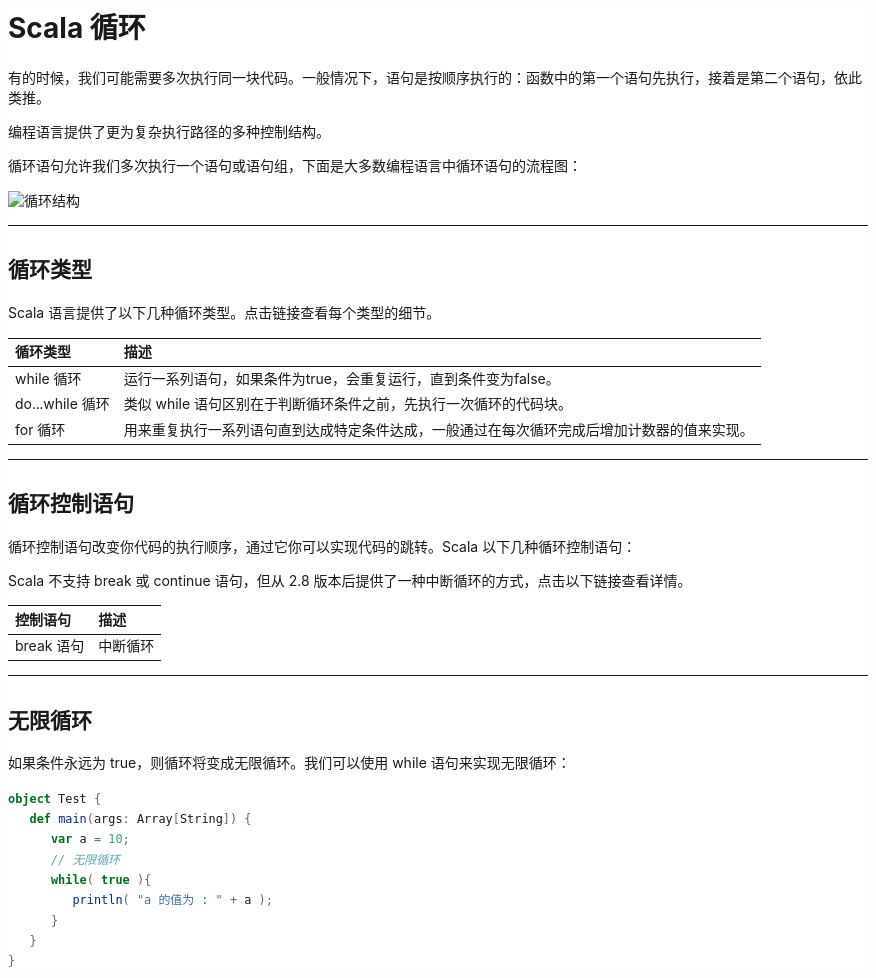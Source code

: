 # Scala 循环

有的时候，我们可能需要多次执行同一块代码。一般情况下，语句是按顺序执行的：函数中的第一个语句先执行，接着是第二个语句，依此类推。

编程语言提供了更为复杂执行路径的多种控制结构。

循环语句允许我们多次执行一个语句或语句组，下面是大多数编程语言中循环语句的流程图：

![循环结构](https://lwy-picgo-img.oss-cn-beijing.aliyuncs.com/img20210119151748.png)

------

## 循环类型

Scala 语言提供了以下几种循环类型。点击链接查看每个类型的细节。

| 循环类型        | 描述                                                         |
| :-------------- | :----------------------------------------------------------- |
| while 循环      | 运行一系列语句，如果条件为true，会重复运行，直到条件变为false。 |
| do...while 循环 | 类似 while 语句区别在于判断循环条件之前，先执行一次循环的代码块。 |
| for 循环        | 用来重复执行一系列语句直到达成特定条件达成，一般通过在每次循环完成后增加计数器的值来实现。 |

------

## 循环控制语句

循环控制语句改变你代码的执行顺序，通过它你可以实现代码的跳转。Scala 以下几种循环控制语句：

Scala 不支持 break 或 continue 语句，但从 2.8 版本后提供了一种中断循环的方式，点击以下链接查看详情。

| 控制语句   | 描述     |
| :--------- | :------- |
| break 语句 | 中断循环 |

------

## 无限循环

如果条件永远为 true，则循环将变成无限循环。我们可以使用 while 语句来实现无限循环：

```scala
object Test {
   def main(args: Array[String]) {
      var a = 10;
      // 无限循环
      while( true ){
         println( "a 的值为 : " + a );
      }
   }
}
```
